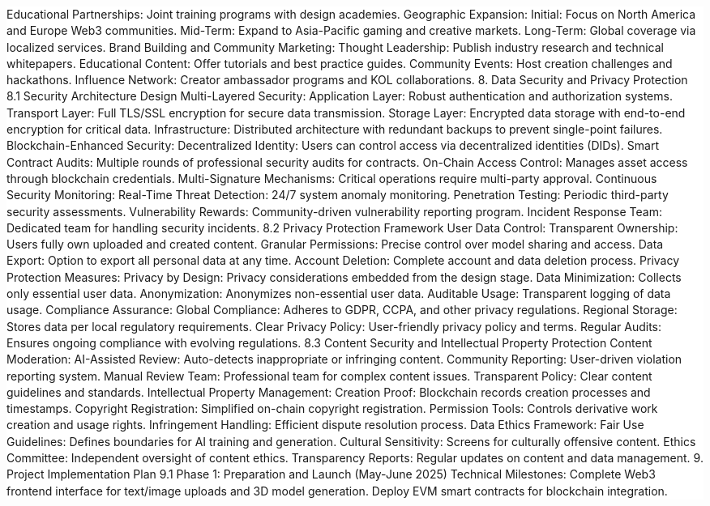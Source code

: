 Educational Partnerships: Joint training programs with design academies.
Geographic Expansion:
Initial: Focus on North America and Europe Web3 communities.
Mid-Term: Expand to Asia-Pacific gaming and creative markets.
Long-Term: Global coverage via localized services.
Brand Building and Community Marketing:
Thought Leadership: Publish industry research and technical whitepapers.
Educational Content: Offer tutorials and best practice guides.
Community Events: Host creation challenges and hackathons.
Influence Network: Creator ambassador programs and KOL collaborations.
8. Data Security and Privacy Protection
8.1 Security Architecture Design
Multi-Layered Security:
Application Layer: Robust authentication and authorization systems.
Transport Layer: Full TLS/SSL encryption for secure data transmission.
Storage Layer: Encrypted data storage with end-to-end encryption for critical data.
Infrastructure: Distributed architecture with redundant backups to prevent single-point failures.
Blockchain-Enhanced Security:
Decentralized Identity: Users can control access via decentralized identities (DIDs).
Smart Contract Audits: Multiple rounds of professional security audits for contracts.
On-Chain Access Control: Manages asset access through blockchain credentials.
Multi-Signature Mechanisms: Critical operations require multi-party approval.
Continuous Security Monitoring:
Real-Time Threat Detection: 24/7 system anomaly monitoring.
Penetration Testing: Periodic third-party security assessments.
Vulnerability Rewards: Community-driven vulnerability reporting program.
Incident Response Team: Dedicated team for handling security incidents.
8.2 Privacy Protection Framework
User Data Control:
Transparent Ownership: Users fully own uploaded and created content.
Granular Permissions: Precise control over model sharing and access.
Data Export: Option to export all personal data at any time.
Account Deletion: Complete account and data deletion process.
Privacy Protection Measures:
Privacy by Design: Privacy considerations embedded from the design stage.
Data Minimization: Collects only essential user data.
Anonymization: Anonymizes non-essential user data.
Auditable Usage: Transparent logging of data usage.
Compliance Assurance:
Global Compliance: Adheres to GDPR, CCPA, and other privacy regulations.
Regional Storage: Stores data per local regulatory requirements.
Clear Privacy Policy: User-friendly privacy policy and terms.
Regular Audits: Ensures ongoing compliance with evolving regulations.
8.3 Content Security and Intellectual Property Protection
Content Moderation:
AI-Assisted Review: Auto-detects inappropriate or infringing content.
Community Reporting: User-driven violation reporting system.
Manual Review Team: Professional team for complex content issues.
Transparent Policy: Clear content guidelines and standards.
Intellectual Property Management:
Creation Proof: Blockchain records creation processes and timestamps.
Copyright Registration: Simplified on-chain copyright registration.
Permission Tools: Controls derivative work creation and usage rights.
Infringement Handling: Efficient dispute resolution process.
Data Ethics Framework:
Fair Use Guidelines: Defines boundaries for AI training and generation.
Cultural Sensitivity: Screens for culturally offensive content.
Ethics Committee: Independent oversight of content ethics.
Transparency Reports: Regular updates on content and data management.
9. Project Implementation Plan
9.1 Phase 1: Preparation and Launch (May-June 2025)
Technical Milestones:
Complete Web3 frontend interface for text/image uploads and 3D model generation.
Deploy EVM smart contracts for blockchain integration.
